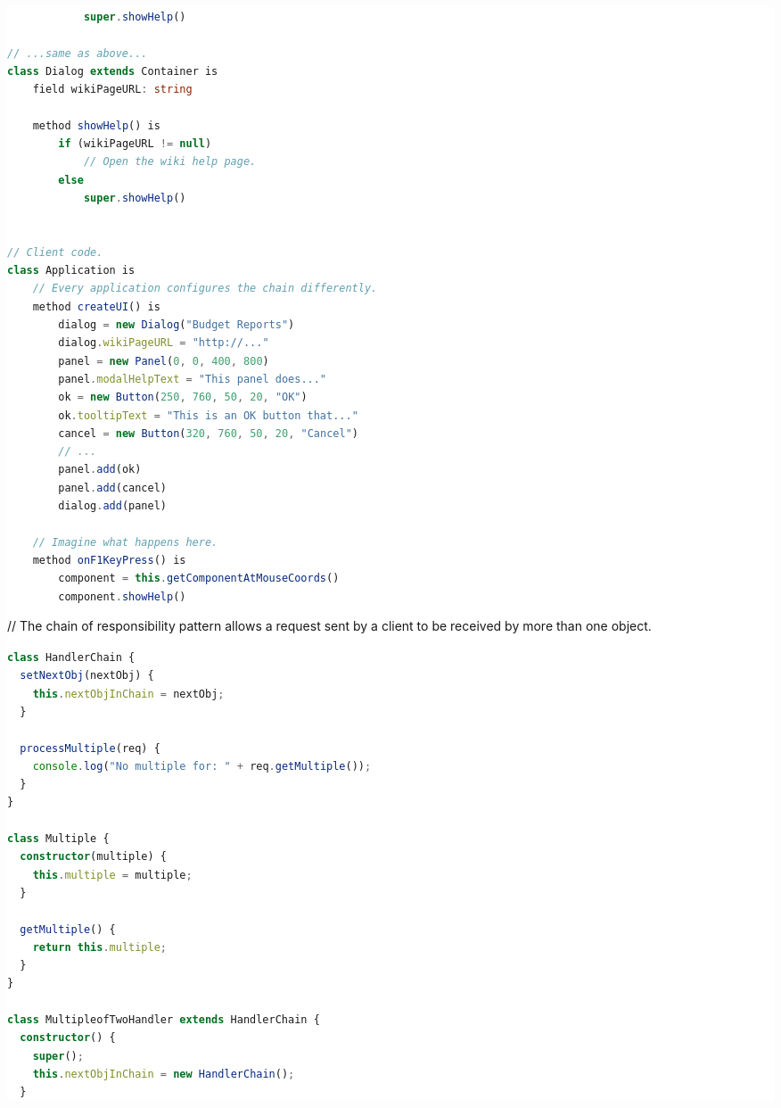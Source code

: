 ```typescript
            super.showHelp()

// ...same as above...
class Dialog extends Container is
    field wikiPageURL: string

    method showHelp() is
        if (wikiPageURL != null)
            // Open the wiki help page.
        else
            super.showHelp()


// Client code.
class Application is
    // Every application configures the chain differently.
    method createUI() is
        dialog = new Dialog("Budget Reports")
        dialog.wikiPageURL = "http://..."
        panel = new Panel(0, 0, 400, 800)
        panel.modalHelpText = "This panel does..."
        ok = new Button(250, 760, 50, 20, "OK")
        ok.tooltipText = "This is an OK button that..."
        cancel = new Button(320, 760, 50, 20, "Cancel")
        // ...
        panel.add(ok)
        panel.add(cancel)
        dialog.add(panel)

    // Imagine what happens here.
    method onF1KeyPress() is
        component = this.getComponentAtMouseCoords()
        component.showHelp()
```

// The chain of responsibility pattern allows a request sent by a client to be received by more than one object.

```typescript
class HandlerChain {
  setNextObj(nextObj) {
    this.nextObjInChain = nextObj;
  }

  processMultiple(req) {
    console.log("No multiple for: " + req.getMultiple());
  }
}

class Multiple {
  constructor(multiple) {
    this.multiple = multiple;
  }

  getMultiple() {
    return this.multiple;
  }
}

class MultipleofTwoHandler extends HandlerChain {
  constructor() {
    super();
    this.nextObjInChain = new HandlerChain();
  }
```